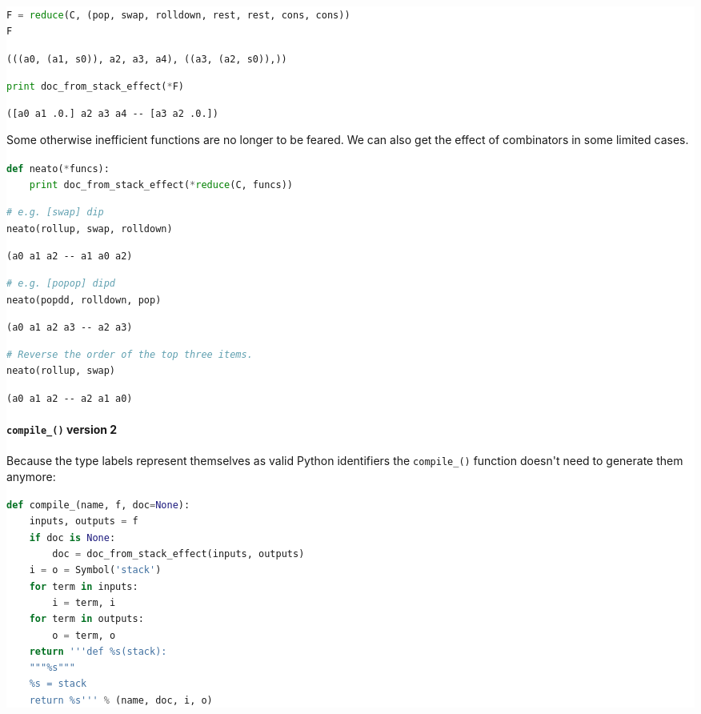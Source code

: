 
```python
F = reduce(C, (pop, swap, rolldown, rest, rest, cons, cons))
F
```




    (((a0, (a1, s0)), a2, a3, a4), ((a3, (a2, s0)),))




```python
print doc_from_stack_effect(*F)
```

    ([a0 a1 .0.] a2 a3 a4 -- [a3 a2 .0.])


Some otherwise inefficient functions are no longer to be feared.  We can also get the effect of combinators in some limited cases.


```python
def neato(*funcs):
    print doc_from_stack_effect(*reduce(C, funcs))
```


```python
# e.g. [swap] dip
neato(rollup, swap, rolldown)
```

    (a0 a1 a2 -- a1 a0 a2)



```python
# e.g. [popop] dipd
neato(popdd, rolldown, pop)
```

    (a0 a1 a2 a3 -- a2 a3)



```python
# Reverse the order of the top three items.
neato(rollup, swap)
```

    (a0 a1 a2 -- a2 a1 a0)


#### `compile_()` version 2
Because the type labels represent themselves as valid Python identifiers the `compile_()` function doesn't need to generate them anymore:


```python
def compile_(name, f, doc=None):
    inputs, outputs = f
    if doc is None:
        doc = doc_from_stack_effect(inputs, outputs)
    i = o = Symbol('stack')
    for term in inputs:
        i = term, i
    for term in outputs:
        o = term, o
    return '''def %s(stack):
    """%s"""
    %s = stack
    return %s''' % (name, doc, i, o)
```
